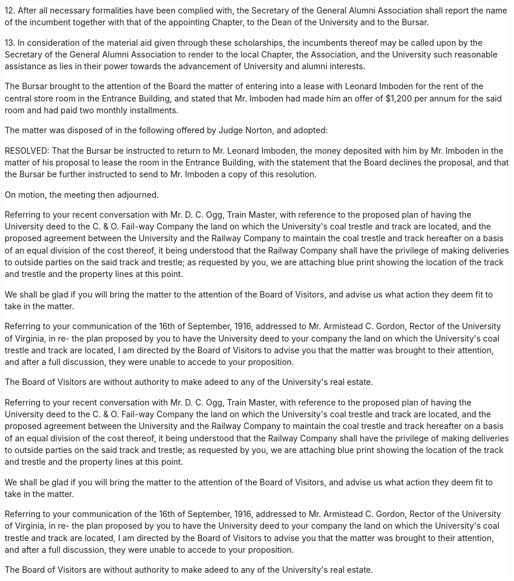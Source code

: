 12\. After all necessary formalities have been complied with, the Secretary of the General Alumni Association shall report the name of the incumbent together with that of the appointing Chapter, to the Dean of the University and to the Bursar.

13\. In consideration of the material aid given through these scholarships, the incumbents thereof may be called upon by the Secretary of the General Alumni Association to render to the local Chapter, the Association, and the University such reasonable assistance as lies in their power towards the advancement of University and alumni interests.

The Bursar brought to the attention of the Board the matter of entering into a lease with Leonard Imboden for the rent of the central store room in the Entrance Building, and stated that Mr. Imboden had made him an offer of $1,200 per annum for the said room and had paid two monthly installments.

The matter was disposed of in the following offered by Judge Norton, and adopted:

RESOLVED: That the Bursar be instructed to return to Mr. Leonard Imboden, the money deposited with him by Mr. Imboden in the matter of his proposal to lease the room in the Entrance Building, with the statement that the Board declines the proposal, and that the Bursar be further instructed to send to Mr. Imboden a copy of this resolution.

On motion, the meeting then adjourned.

Referring to your recent conversation with Mr. D. C. Ogg, Train Master, with reference to the proposed plan of having the University deed to the C. & O. Fail-way Company the land on which the University's coal trestle and track are located, and the proposed agreement between the University and the Railway Company to maintain the coal trestle and track hereafter on a basis of an equal division of the cost thereof, it being understood that the Railway Company shall have the privilege of making deliveries to outside parties on the said track and trestle; as requested by you, we are attaching blue print showing the location of the track and trestle and the property lines at this point.

We shall be glad if you will bring the matter to the attention of the Board of Visitors, and advise us what action they deem fit to take in the matter.

Referring to your communication of the 16th of September, 1916, addressed to Mr. Armistead C. Gordon, Rector of the University of Virginia, in re- the plan proposed by you to have the University deed to your company the land on which the University's coal trestle and track are located, I am directed by the Board of Visitors to advise you that the matter was brought to their attention, and after a full discussion, they were unable to accede to your proposition.

The Board of Visitors are without authority to make adeed to any of the University's real estate.

Referring to your recent conversation with Mr. D. C. Ogg, Train Master, with reference to the proposed plan of having the University deed to the C. & O. Fail-way Company the land on which the University's coal trestle and track are located, and the proposed agreement between the University and the Railway Company to maintain the coal trestle and track hereafter on a basis of an equal division of the cost thereof, it being understood that the Railway Company shall have the privilege of making deliveries to outside parties on the said track and trestle; as requested by you, we are attaching blue print showing the location of the track and trestle and the property lines at this point.

We shall be glad if you will bring the matter to the attention of the Board of Visitors, and advise us what action they deem fit to take in the matter.

Referring to your communication of the 16th of September, 1916, addressed to Mr. Armistead C. Gordon, Rector of the University of Virginia, in re- the plan proposed by you to have the University deed to your company the land on which the University's coal trestle and track are located, I am directed by the Board of Visitors to advise you that the matter was brought to their attention, and after a full discussion, they were unable to accede to your proposition.

The Board of Visitors are without authority to make adeed to any of the University's real estate.
